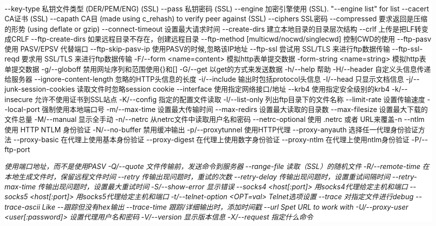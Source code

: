 --key-type <type>                      	私钥文件类型 (DER/PEM/ENG) (SSL)
--pass  <pass>                         	私钥密码 (SSL)
--engine <eng>                         	加密引擎使用 (SSL). "--engine list" for list
--cacert <file>                        	CA证书 (SSL)
--capath <directory>                   	CA目   (made using c_rehash) to verify peer against (SSL)
--ciphers <list>                       	SSL密码
--compressed                           	要求返回是压缩的形势 (using deflate or gzip)
--connect-timeout <seconds>            	设置最大请求时间
--create-dirs                          	建立本地目录的目录层次结构
--crlf                                 	上传是把LF转变成CRLF
--ftp-create-dirs                      	如果远程目录不存在，创建远程目录
--ftp-method [multicwd/nocwd/singlecwd]	控制CWD的使用
--ftp-pasv                             	使用 PASV/EPSV 代替端口
--ftp-skip-pasv-ip                     	使用PASV的时候,忽略该IP地址
--ftp-ssl                              	尝试用 SSL/TLS 来进行ftp数据传输
--ftp-ssl-reqd                         	要求用 SSL/TLS 来进行ftp数据传输
-F/--form <name=content>               	模拟http表单提交数据
-form-string <name=string>             	模拟http表单提交数据
-g/--globoff                           	禁用网址序列和范围使用{}和[]
-G/--get                               	以get的方式来发送数据
-h/--help                              	帮助
-H/--header <line>                     	自定义头信息传递给服务器
--ignore-content-length                	忽略的HTTP头信息的长度
-i/--include                           	输出时包括protocol头信息
-I/--head                              	只显示文档信息
-j/--junk-session-cookies              	读取文件时忽略session cookie
--interface <interface>                	使用指定网络接口/地址
--krb4 <level>                         	使用指定安全级别的krb4
-k/--insecure                          	允许不使用证书到SSL站点
-K/--config                            	指定的配置文件读取
-l/--list-only                         	列出ftp目录下的文件名称
--limit-rate <rate>                    	设置传输速度
--local-port<NUM>                      	强制使用本地端口号
-m/--max-time <seconds>                	设置最大传输时间
--max-redirs <num>                     	设置最大读取的目录数
--max-filesize <bytes>                 	设置最大下载的文件总量
-M/--manual                            	显示全手动
-n/--netrc                             	从netrc文件中读取用户名和密码
--netrc-optional                       	使用 .netrc 或者 URL来覆盖-n
--ntlm                                 	使用 HTTP NTLM 身份验证
-N/--no-buffer                         	禁用缓冲输出
-p/--proxytunnel                       	使用HTTP代理
--proxy-anyauth                        	选择任一代理身份验证方法
--proxy-basic                          	在代理上使用基本身份验证
--proxy-digest                         	在代理上使用数字身份验证
--proxy-ntlm                           	在代理上使用ntlm身份验证
-P/--ftp-port <address>                	使用端口地址，而不是使用PASV
-Q/--quote <cmd>                       	文件传输前，发送命令到服务器
--range-file                           	读取（SSL）的随机文件
-R/--remote-time                       	在本地生成文件时，保留远程文件时间
--retry <num>                          	传输出现问题时，重试的次数
--retry-delay <seconds>                	传输出现问题时，设置重试间隔时间
--retry-max-time <seconds>             	传输出现问题时，设置最大重试时间
-S/--show-error                        	显示错误
--socks4 <host[:port]>                 	用socks4代理给定主机和端口
--socks5 <host[:port]>                 	用socks5代理给定主机和端口
-t/--telnet-option <OPT=val>           	Telnet选项设置
--trace <file>                         	对指定文件进行debug
--trace-ascii <file>                   	Like --跟踪但没有hex输出
--trace-time                           	跟踪/详细输出时，添加时间戳
--url <URL>                            	Spet URL to work with
-U/--proxy-user <user[:password]>      	设置代理用户名和密码
-V/--version                   	显示版本信息
-X/--request <command>         	指定什么命令